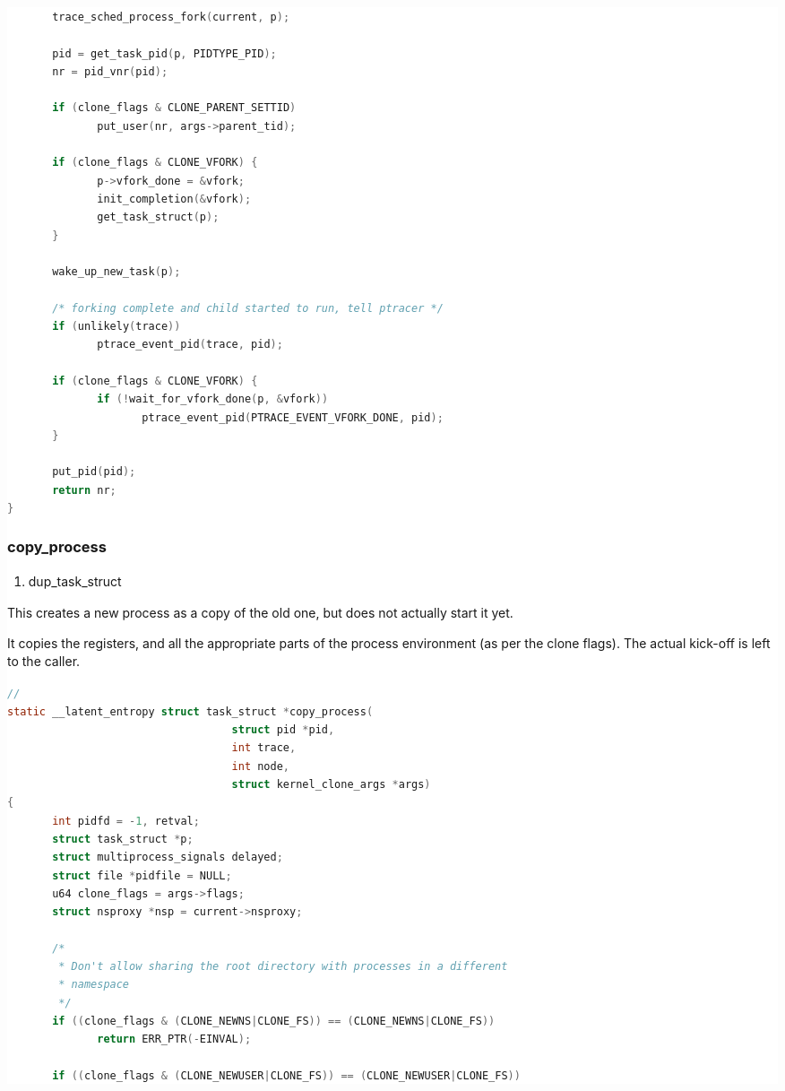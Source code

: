 ```c
       trace_sched_process_fork(current, p);

       pid = get_task_pid(p, PIDTYPE_PID);
       nr = pid_vnr(pid);

       if (clone_flags & CLONE_PARENT_SETTID)
              put_user(nr, args->parent_tid);

       if (clone_flags & CLONE_VFORK) {
              p->vfork_done = &vfork;
              init_completion(&vfork);
              get_task_struct(p);
       }

       wake_up_new_task(p);

       /* forking complete and child started to run, tell ptracer */
       if (unlikely(trace))
              ptrace_event_pid(trace, pid);

       if (clone_flags & CLONE_VFORK) {
              if (!wait_for_vfork_done(p, &vfork))
                     ptrace_event_pid(PTRACE_EVENT_VFORK_DONE, pid);
       }

       put_pid(pid);
       return nr;
}
```



### copy_process

1. dup_task_struct


This creates a new process as a copy of the old one,
but does not actually start it yet.

It copies the registers, and all the appropriate
parts of the process environment (as per the clone
flags). The actual kick-off is left to the caller.
```c
//
static __latent_entropy struct task_struct *copy_process(
                                   struct pid *pid,
                                   int trace,
                                   int node,
                                   struct kernel_clone_args *args)
{
       int pidfd = -1, retval;
       struct task_struct *p;
       struct multiprocess_signals delayed;
       struct file *pidfile = NULL;
       u64 clone_flags = args->flags;
       struct nsproxy *nsp = current->nsproxy;

       /*
        * Don't allow sharing the root directory with processes in a different
        * namespace
        */
       if ((clone_flags & (CLONE_NEWNS|CLONE_FS)) == (CLONE_NEWNS|CLONE_FS))
              return ERR_PTR(-EINVAL);

       if ((clone_flags & (CLONE_NEWUSER|CLONE_FS)) == (CLONE_NEWUSER|CLONE_FS))
```